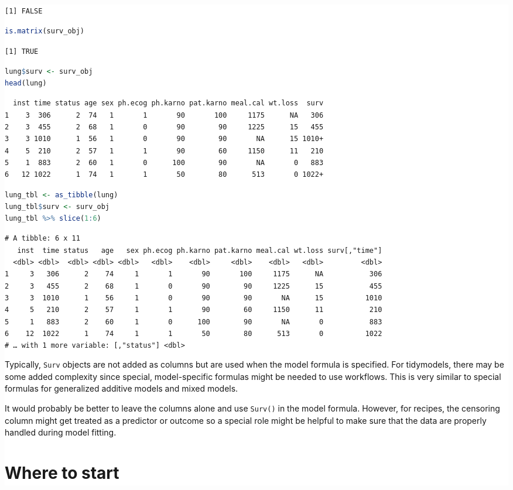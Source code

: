 ```
[1] FALSE
```

```r
is.matrix(surv_obj)
```

```
[1] TRUE
```

```r
lung$surv <- surv_obj
head(lung)
```

```
  inst time status age sex ph.ecog ph.karno pat.karno meal.cal wt.loss  surv
1    3  306      2  74   1       1       90       100     1175      NA   306
2    3  455      2  68   1       0       90        90     1225      15   455
3    3 1010      1  56   1       0       90        90       NA      15 1010+
4    5  210      2  57   1       1       90        60     1150      11   210
5    1  883      2  60   1       0      100        90       NA       0   883
6   12 1022      1  74   1       1       50        80      513       0 1022+
```

```r
lung_tbl <- as_tibble(lung)
lung_tbl$surv <- surv_obj
lung_tbl %>% slice(1:6)
```

```
# A tibble: 6 x 11
   inst  time status   age   sex ph.ecog ph.karno pat.karno meal.cal wt.loss surv[,"time"]
  <dbl> <dbl>  <dbl> <dbl> <dbl>   <dbl>    <dbl>     <dbl>    <dbl>   <dbl>         <dbl>
1     3   306      2    74     1       1       90       100     1175      NA           306
2     3   455      2    68     1       0       90        90     1225      15           455
3     3  1010      1    56     1       0       90        90       NA      15          1010
4     5   210      2    57     1       1       90        60     1150      11           210
5     1   883      2    60     1       0      100        90       NA       0           883
6    12  1022      1    74     1       1       50        80      513       0          1022
# … with 1 more variable: [,"status"] <dbl>
```

Typically, `Surv` objects are not added as columns but are used when the model formula is specified. For tidymodels, there may be some added complexity since special, model-specific formulas might be needed to use workflows. This is very similar to special formulas for generalized additive models and mixed models.  

It would probably be better to leave the columns alone and use `Surv()` in the model formula. However, for recipes, the censoring column might get treated as a predictor or outcome so a special role might be helpful to make sure that the data are properly handled during model fitting. 
 
# Where to start
